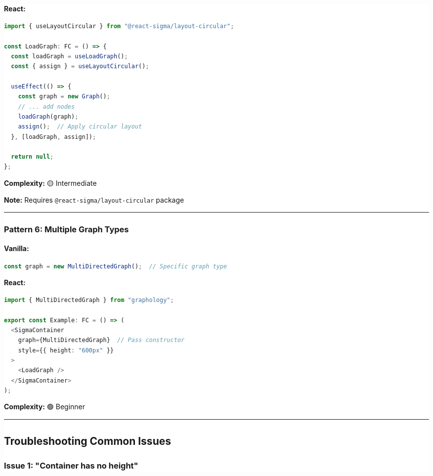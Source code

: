 **React:**
```typescript
import { useLayoutCircular } from "@react-sigma/layout-circular";

const LoadGraph: FC = () => {
  const loadGraph = useLoadGraph();
  const { assign } = useLayoutCircular();

  useEffect(() => {
    const graph = new Graph();
    // ... add nodes
    loadGraph(graph);
    assign();  // Apply circular layout
  }, [loadGraph, assign]);

  return null;
};
```

**Complexity:** 🟡 Intermediate

**Note:** Requires `@react-sigma/layout-circular` package

---

### Pattern 6: Multiple Graph Types

**Vanilla:**
```javascript
const graph = new MultiDirectedGraph();  // Specific graph type
```

**React:**
```typescript
import { MultiDirectedGraph } from "graphology";

export const Example: FC = () => (
  <SigmaContainer
    graph={MultiDirectedGraph}  // Pass constructor
    style={{ height: "600px" }}
  >
    <LoadGraph />
  </SigmaContainer>
);
```

**Complexity:** 🟢 Beginner

---

## Troubleshooting Common Issues

### Issue 1: "Container has no height"
